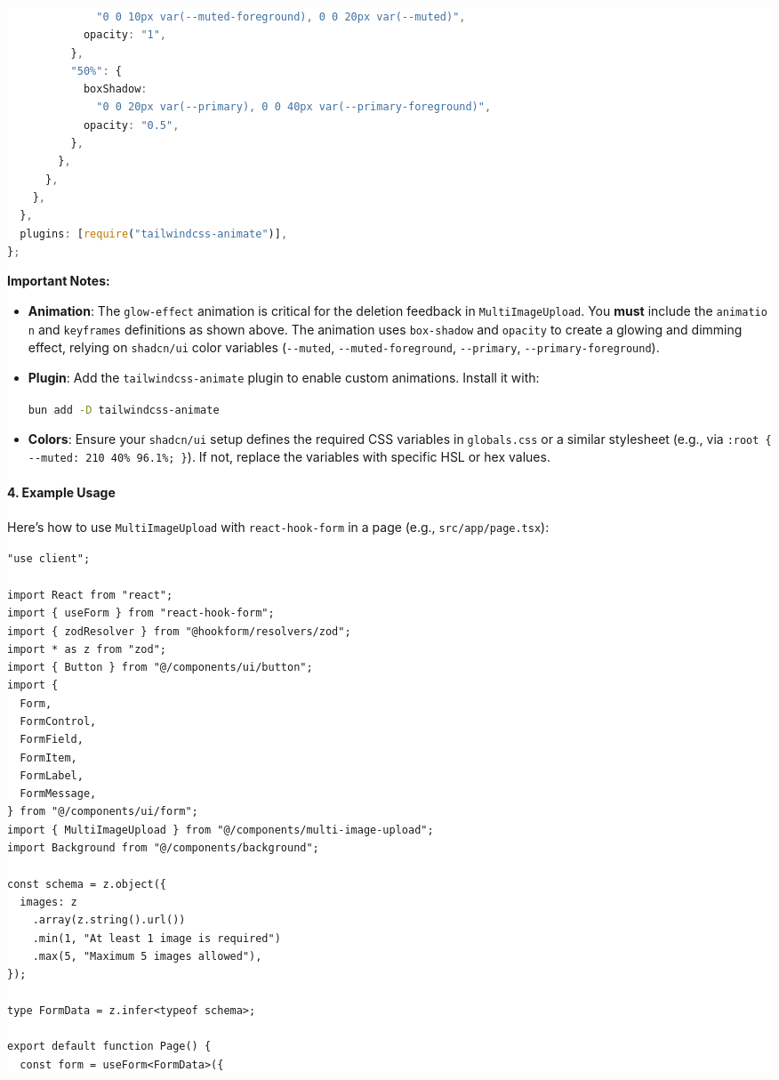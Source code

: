 ```ts
              "0 0 10px var(--muted-foreground), 0 0 20px var(--muted)",
            opacity: "1",
          },
          "50%": {
            boxShadow:
              "0 0 20px var(--primary), 0 0 40px var(--primary-foreground)",
            opacity: "0.5",
          },
        },
      },
    },
  },
  plugins: [require("tailwindcss-animate")],
};
```

**Important Notes:**

- **Animation**: The `glow-effect` animation is critical for the deletion feedback in `MultiImageUpload`. You **must** include the `animation` and `keyframes` definitions as shown above. The animation uses `box-shadow` and `opacity` to create a glowing and dimming effect, relying on `shadcn/ui` color variables (`--muted`, `--muted-foreground`, `--primary`, `--primary-foreground`).
- **Plugin**: Add the `tailwindcss-animate` plugin to enable custom animations. Install it with:

  ```bash
  bun add -D tailwindcss-animate
  ```

- **Colors**: Ensure your `shadcn/ui` setup defines the required CSS variables in `globals.css` or a similar stylesheet (e.g., via `:root { --muted: 210 40% 96.1%; }`). If not, replace the variables with specific HSL or hex values.

#### 4. Example Usage

Here’s how to use `MultiImageUpload` with `react-hook-form` in a page (e.g., `src/app/page.tsx`):

```tsx
"use client";

import React from "react";
import { useForm } from "react-hook-form";
import { zodResolver } from "@hookform/resolvers/zod";
import * as z from "zod";
import { Button } from "@/components/ui/button";
import {
  Form,
  FormControl,
  FormField,
  FormItem,
  FormLabel,
  FormMessage,
} from "@/components/ui/form";
import { MultiImageUpload } from "@/components/multi-image-upload";
import Background from "@/components/background";

const schema = z.object({
  images: z
    .array(z.string().url())
    .min(1, "At least 1 image is required")
    .max(5, "Maximum 5 images allowed"),
});

type FormData = z.infer<typeof schema>;

export default function Page() {
  const form = useForm<FormData>({
```